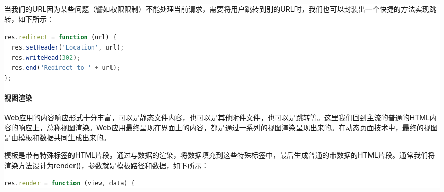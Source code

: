 当我们的URL因为某些问题（譬如权限限制）不能处理当前请求，需要将用户跳转到别的URL时，我们也可以封装出一个快捷的方法实现跳转，如下所示：

```js
res.redirect = function (url) { 
  res.setHeader('Location', url); 
  res.writeHead(302); 
  res.end('Redirect to ' + url); 
};
```
#### 视图渲染

Web应用的内容响应形式十分丰富，可以是静态文件内容，也可以是其他附件文件，也可以是跳转等。这里我们回到主流的普通的HTML内容的响应上，总称视图渲染。Web应用最终呈现在界面上的内容，都是通过一系列的视图渲染呈现出来的。在动态页面技术中，最终的视图是由模板和数据共同生成出来的。

模板是带有特殊标签的HTML片段，通过与数据的渲染，将数据填充到这些特殊标签中，最后生成普通的带数据的HTML片段。通常我们将渲染方法设计为render()，参数就是模板路径和数据，如下所示：

```js
res.render = function (view, data) { 
